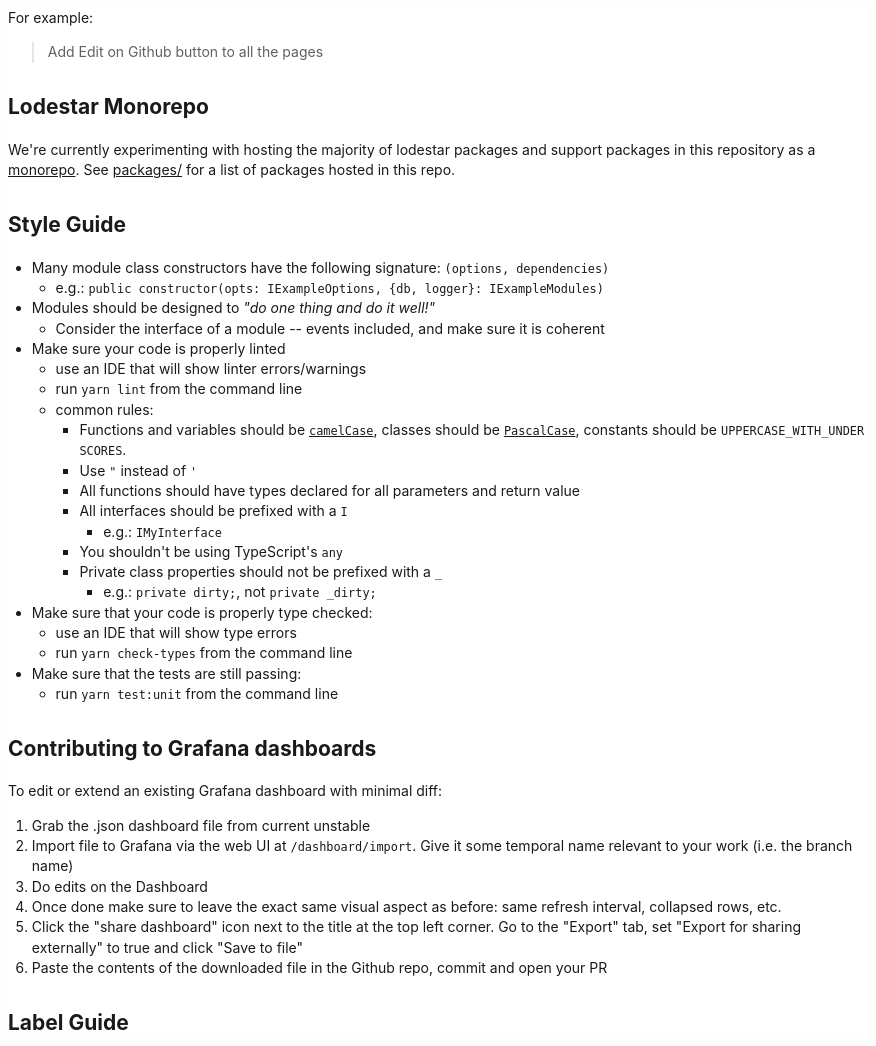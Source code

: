For example:

> Add Edit on Github button to all the pages

## Lodestar Monorepo

We're currently experimenting with hosting the majority of lodestar packages and support packages in this repository as a [monorepo](https://en.wikipedia.org/wiki/Monorepo). See [packages/](https://github.com/ChainSafe/lodestar/tree/unstable/packages) for a list of packages hosted in this repo.

## Style Guide

- Many module class constructors have the following signature: `(options, dependencies)`
  - e.g.: `public constructor(opts: IExampleOptions, {db, logger}: IExampleModules)`
- Modules should be designed to _"do one thing and do it well!"_
  - Consider the interface of a module -- events included, and make sure it is coherent
- Make sure your code is properly linted
  - use an IDE that will show linter errors/warnings
  - run `yarn lint` from the command line
  - common rules:
    - Functions and variables should be [`camelCase`](https://en.wikipedia.org/wiki/Camel_case), classes should be [`PascalCase`](http://wiki.c2.com/?PascalCase), constants should be `UPPERCASE_WITH_UNDERSCORES`.
    - Use `"` instead of `'`
    - All functions should have types declared for all parameters and return value
    - All interfaces should be prefixed with a `I`
      - e.g.: `IMyInterface`
    - You shouldn't be using TypeScript's `any`
    - Private class properties should not be prefixed with a `_`
      - e.g.: `private dirty;`, not `private _dirty;`
- Make sure that your code is properly type checked:
  - use an IDE that will show type errors
  - run `yarn check-types` from the command line
- Make sure that the tests are still passing:
  - run `yarn test:unit` from the command line

## Contributing to Grafana dashboards

To edit or extend an existing Grafana dashboard with minimal diff:

1. Grab the .json dashboard file from current unstable
2. Import file to Grafana via the web UI at `/dashboard/import`. Give it some temporal name relevant to your work (i.e. the branch name)
3. Do edits on the Dashboard
4. Once done make sure to leave the exact same visual aspect as before: same refresh interval, collapsed rows, etc.
5. Click the "share dashboard" icon next to the title at the top left corner. Go to the "Export" tab, set "Export for sharing externally" to true and click "Save to file"
6. Paste the contents of the downloaded file in the Github repo, commit and open your PR

## Label Guide
